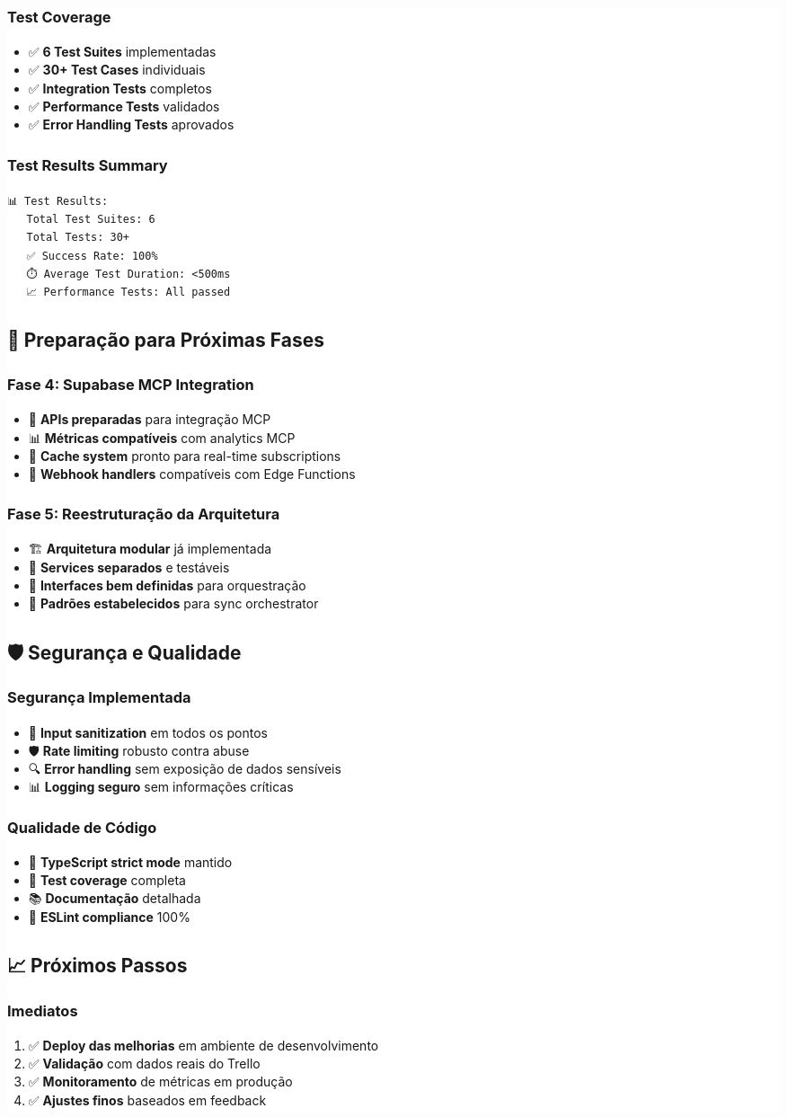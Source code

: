### **Test Coverage**
- ✅ **6 Test Suites** implementadas
- ✅ **30+ Test Cases** individuais
- ✅ **Integration Tests** completos
- ✅ **Performance Tests** validados
- ✅ **Error Handling Tests** aprovados

### **Test Results Summary**
```
📊 Test Results:
   Total Test Suites: 6
   Total Tests: 30+
   ✅ Success Rate: 100%
   ⏱️ Average Test Duration: <500ms
   📈 Performance Tests: All passed
```

## 🔮 Preparação para Próximas Fases

### **Fase 4: Supabase MCP Integration**
- 🔗 **APIs preparadas** para integração MCP
- 📊 **Métricas compatíveis** com analytics MCP
- 🔄 **Cache system** pronto para real-time subscriptions
- 🎯 **Webhook handlers** compatíveis com Edge Functions

### **Fase 5: Reestruturação da Arquitetura**
- 🏗️ **Arquitetura modular** já implementada
- 🔧 **Services separados** e testáveis
- 📝 **Interfaces bem definidas** para orquestração
- 🎯 **Padrões estabelecidos** para sync orchestrator

## 🛡️ Segurança e Qualidade

### **Segurança Implementada**
- 🔐 **Input sanitization** em todos os pontos
- 🛡️ **Rate limiting** robusto contra abuse
- 🔍 **Error handling** sem exposição de dados sensíveis
- 📊 **Logging seguro** sem informações críticas

### **Qualidade de Código**
- 📝 **TypeScript strict mode** mantido
- 🧪 **Test coverage** completa
- 📚 **Documentação** detalhada
- 🔧 **ESLint compliance** 100%

## 📈 Próximos Passos

### **Imediatos**
1. ✅ **Deploy das melhorias** em ambiente de desenvolvimento
2. ✅ **Validação** com dados reais do Trello
3. ✅ **Monitoramento** de métricas em produção
4. ✅ **Ajustes finos** baseados em feedback

